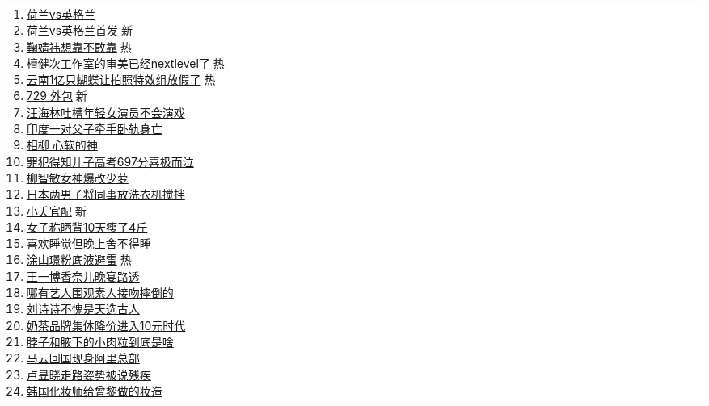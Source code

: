 1. [荷兰vs英格兰](https://s.weibo.com//weibo?q=%23%E8%8D%B7%E5%85%B0vs%E8%8B%B1%E6%A0%BC%E5%85%B0%23&t=31&band_rank=2&Refer=top)
1. [荷兰vs英格兰首发](https://s.weibo.com//weibo?q=%23%E8%8D%B7%E5%85%B0vs%E8%8B%B1%E6%A0%BC%E5%85%B0%E9%A6%96%E5%8F%91%23&t=31&band_rank=4&Refer=top)
   新
1. [鞠婧祎想靠不敢靠](https://s.weibo.com//weibo?q=%23%E9%9E%A0%E5%A9%A7%E7%A5%8E%E6%83%B3%E9%9D%A0%E4%B8%8D%E6%95%A2%E9%9D%A0%23&t=31&band_rank=5&Refer=top)
   热
1. [檀健次工作室的审美已经nextlevel了](https://s.weibo.com//weibo?q=%23%E6%AA%80%E5%81%A5%E6%AC%A1%E5%B7%A5%E4%BD%9C%E5%AE%A4%E7%9A%84%E5%AE%A1%E7%BE%8E%E5%B7%B2%E7%BB%8Fnextlevel%E4%BA%86%23&t=31&band_rank=6&Refer=top)
   热
1. [云南1亿只蝴蝶让拍照特效组放假了](https://s.weibo.com//weibo?q=%23%E4%BA%91%E5%8D%971%E4%BA%BF%E5%8F%AA%E8%9D%B4%E8%9D%B6%E8%AE%A9%E6%8B%8D%E7%85%A7%E7%89%B9%E6%95%88%E7%BB%84%E6%94%BE%E5%81%87%E4%BA%86%23&t=31&band_rank=8&Refer=top)
   热
1. [729 外包](https://s.weibo.com//weibo?q=729%20%E5%A4%96%E5%8C%85&t=31&band_rank=9&Refer=top)
   新
1. [汪海林吐槽年轻女演员不会演戏](https://s.weibo.com//weibo?q=%23%E6%B1%AA%E6%B5%B7%E6%9E%97%E5%90%90%E6%A7%BD%E5%B9%B4%E8%BD%BB%E5%A5%B3%E6%BC%94%E5%91%98%E4%B8%8D%E4%BC%9A%E6%BC%94%E6%88%8F%23&t=31&band_rank=12&Refer=top)
1. [印度一对父子牵手卧轨身亡](https://s.weibo.com//weibo?q=%23%E5%8D%B0%E5%BA%A6%E4%B8%80%E5%AF%B9%E7%88%B6%E5%AD%90%E7%89%B5%E6%89%8B%E5%8D%A7%E8%BD%A8%E8%BA%AB%E4%BA%A1%23&t=31&band_rank=13&Refer=top)
1. [相柳 心软的神](https://s.weibo.com//weibo?q=%E7%9B%B8%E6%9F%B3%20%E5%BF%83%E8%BD%AF%E7%9A%84%E7%A5%9E&t=31&band_rank=14&Refer=top)
1. [罪犯得知儿子高考697分喜极而泣](https://s.weibo.com//weibo?q=%23%E7%BD%AA%E7%8A%AF%E5%BE%97%E7%9F%A5%E5%84%BF%E5%AD%90%E9%AB%98%E8%80%83697%E5%88%86%E5%96%9C%E6%9E%81%E8%80%8C%E6%B3%A3%23&t=31&band_rank=15&Refer=top)
1. [柳智敏女神爆改少萝](https://s.weibo.com//weibo?q=%23%E6%9F%B3%E6%99%BA%E6%95%8F%E5%A5%B3%E7%A5%9E%E7%88%86%E6%94%B9%E5%B0%91%E8%90%9D%23&t=31&band_rank=16&Refer=top)
1. [日本两男子将同事放洗衣机搅拌](https://s.weibo.com//weibo?q=%23%E6%97%A5%E6%9C%AC%E4%B8%A4%E7%94%B7%E5%AD%90%E5%B0%86%E5%90%8C%E4%BA%8B%E6%94%BE%E6%B4%97%E8%A1%A3%E6%9C%BA%E6%90%85%E6%8B%8C%23&t=31&band_rank=17&Refer=top)
1. [小夭官配](https://s.weibo.com//weibo?q=%E5%B0%8F%E5%A4%AD%E5%AE%98%E9%85%8D&t=31&band_rank=18&Refer=top)
   新
1. [女子称晒背10天瘦了4斤](https://s.weibo.com//weibo?q=%23%E5%A5%B3%E5%AD%90%E7%A7%B0%E6%99%92%E8%83%8C10%E5%A4%A9%E7%98%A6%E4%BA%864%E6%96%A4%23&t=31&band_rank=20&Refer=top)
1. [喜欢睡觉但晚上舍不得睡](https://s.weibo.com//weibo?q=%23%E5%96%9C%E6%AC%A2%E7%9D%A1%E8%A7%89%E4%BD%86%E6%99%9A%E4%B8%8A%E8%88%8D%E4%B8%8D%E5%BE%97%E7%9D%A1%23&t=31&band_rank=21&Refer=top)
1. [涂山璟粉底液避雷](https://s.weibo.com//weibo?q=%23%E6%B6%82%E5%B1%B1%E7%92%9F%E7%B2%89%E5%BA%95%E6%B6%B2%E9%81%BF%E9%9B%B7%23&t=31&band_rank=25&Refer=top)
   热
1. [王一博香奈儿晚宴路透](https://s.weibo.com//weibo?q=%23%E7%8E%8B%E4%B8%80%E5%8D%9A%E9%A6%99%E5%A5%88%E5%84%BF%E6%99%9A%E5%AE%B4%E8%B7%AF%E9%80%8F%23&t=31&band_rank=26&Refer=top)
1. [哪有艺人围观素人接吻摔倒的](https://s.weibo.com//weibo?q=%23%E5%93%AA%E6%9C%89%E8%89%BA%E4%BA%BA%E5%9B%B4%E8%A7%82%E7%B4%A0%E4%BA%BA%E6%8E%A5%E5%90%BB%E6%91%94%E5%80%92%E7%9A%84%23&t=31&band_rank=27&Refer=top)
1. [刘诗诗不愧是天选古人](https://s.weibo.com//weibo?q=%23%E5%88%98%E8%AF%97%E8%AF%97%E4%B8%8D%E6%84%A7%E6%98%AF%E5%A4%A9%E9%80%89%E5%8F%A4%E4%BA%BA%23&t=31&band_rank=28&Refer=top)
1. [奶茶品牌集体降价进入10元时代](https://s.weibo.com//weibo?q=%23%E5%A5%B6%E8%8C%B6%E5%93%81%E7%89%8C%E9%9B%86%E4%BD%93%E9%99%8D%E4%BB%B7%E8%BF%9B%E5%85%A510%E5%85%83%E6%97%B6%E4%BB%A3%23&t=31&band_rank=29&Refer=top)
1. [脖子和腋下的小肉粒到底是啥](https://s.weibo.com//weibo?q=%23%E8%84%96%E5%AD%90%E5%92%8C%E8%85%8B%E4%B8%8B%E7%9A%84%E5%B0%8F%E8%82%89%E7%B2%92%E5%88%B0%E5%BA%95%E6%98%AF%E5%95%A5%23&t=31&band_rank=30&Refer=top)
1. [马云回国现身阿里总部](https://s.weibo.com//weibo?q=%23%E9%A9%AC%E4%BA%91%E5%9B%9E%E5%9B%BD%E7%8E%B0%E8%BA%AB%E9%98%BF%E9%87%8C%E6%80%BB%E9%83%A8%23&t=31&band_rank=31&Refer=top)
1. [卢昱晓走路姿势被说残疾](https://s.weibo.com//weibo?q=%23%E5%8D%A2%E6%98%B1%E6%99%93%E8%B5%B0%E8%B7%AF%E5%A7%BF%E5%8A%BF%E8%A2%AB%E8%AF%B4%E6%AE%8B%E7%96%BE%23&t=31&band_rank=32&Refer=top)
1. [韩国化妆师给曾黎做的妆造](https://s.weibo.com//weibo?q=%23%E9%9F%A9%E5%9B%BD%E5%8C%96%E5%A6%86%E5%B8%88%E7%BB%99%E6%9B%BE%E9%BB%8E%E5%81%9A%E7%9A%84%E5%A6%86%E9%80%A0%23&t=31&band_rank=33&Refer=top)